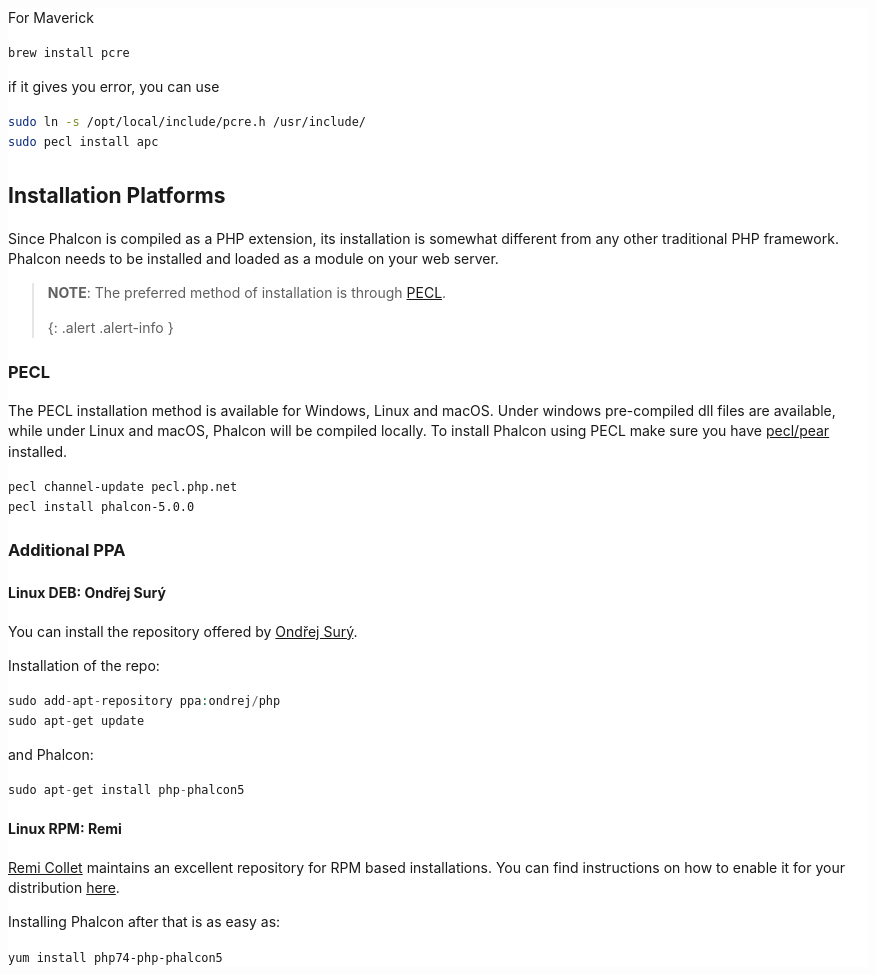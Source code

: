 For Maverick
```bash
brew install pcre
```
if it gives you error, you can use

```bash
sudo ln -s /opt/local/include/pcre.h /usr/include/
sudo pecl install apc 
```

## Installation Platforms
Since Phalcon is compiled as a PHP extension, its installation is somewhat different from any other traditional PHP framework. Phalcon needs to be installed and loaded as a module on your web server.

> **NOTE**: The preferred method of installation is through [PECL][install-pecl]. 
> 
> {: .alert .alert-info }

### PECL
The PECL installation method is available for Windows, Linux and macOS. Under windows pre-compiled dll files are available, while under Linux and macOS, Phalcon will be compiled locally. To install Phalcon using PECL make sure you have [pecl/pear][install-pecl] installed.
```
pecl channel-update pecl.php.net
pecl install phalcon-5.0.0
```

### Additional PPA
#### Linux DEB: **Ondřej Surý**

You can install the repository offered by [Ondřej Surý][ondrej].

Installation of the repo:
```php
sudo add-apt-repository ppa:ondrej/php
sudo apt-get update
```

and Phalcon:

```php
sudo apt-get install php-phalcon5
```

#### Linux RPM: **Remi**

[Remi Collet][remi] maintains an excellent repository for RPM based installations. You can find instructions on how to enable it for your distribution [here][remi-config].

Installing Phalcon after that is as easy as:

```bash
yum install php74-php-phalcon5
```


[plesk]: https://support.plesk.com/hc/en-us/articles/115002186489-How-to-install-Phalcon-framework-for-a-PHP-supplied-by-Plesk-
[cpanel-phalcon]: https://github.com/CpanelInc/scl-phalcon
[curl]: https://www.php.net/manual/en/book.curl.php
[download]: https://phalcon.io/en/download/windows
[fileinfo]: https://www.php.net/manual/en/book.fileinfo.php
[gettext]: https://www.php.net/manual/en/book.gettext.php
[gd2]: https://www.php.net/manual/en/book.image.php
[gentoo-overlay]: https://github.com/smoke/phalcon-gentoo-overlay
[imagick]: https://www.php.net/manual/en/book.imagick.php
[json]: https://www.php.net/manual/en/book.json.php
[mbstring]: https://php.net/manual/en/book.mbstring.php
[memcached]: https://php.net/manual/en/book.memcached.php
[mysql]: https://php.net/manual/en/ref.pdo-mysql.php
[ondrej]: https://launchpad.net/~ondrej/+archive/ubuntu/php/
[openssl]: https://php.net/manual/en/book.openssl.php
[pcre]: https://www.pcre.org/
[pdo]: https://php.net/manual/en/book.pdo.php
[php-support]: https://www.php.net/supported-versions.php
[postgresql]: https://php.net/manual/en/ref.pdo-pgsql.php
[remi]: https://github.com/remicollet
[remi-config]: https://blog.remirepo.net/pages/Config-en
[zephir-parser]: https://github.com/zephir-lang/php-zephir-parser/releases
[zephir-phar]: https://github.com/phalcon/zephir/releases
[zephir-phar]: https://github.com/phalcon/zephir/releases
[install-pecl]: https://pear.php.net/manual/en/installation.getting.php
[install-pecl]: https://pear.php.net/manual/en/installation.getting.php
[install-phpbrew]: https://github.com/phpbrew/phpbrew/wiki/Quick-Start